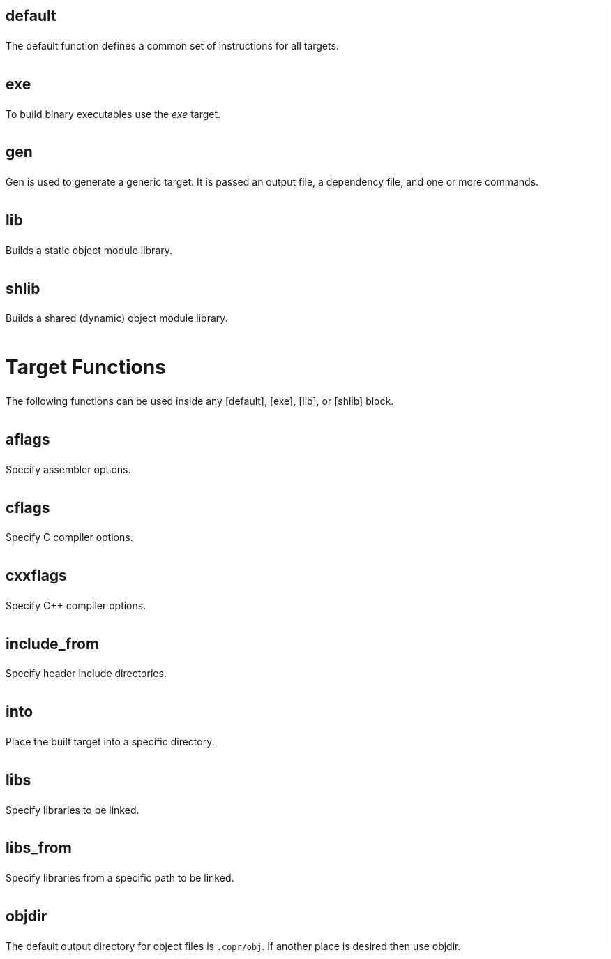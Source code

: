 ## default
The default function defines a common set of instructions for all targets.

## exe
To build binary executables use the *exe* target.

## gen
Gen is used to generate a generic target.  It is passed an output file,
a dependency file, and one or more commands.

## lib
Builds a static object module library.

## shlib
Builds a shared (dynamic) object module library.


Target Functions
================

The following functions can be used inside any [default], [exe], [lib],
or [shlib] block.

## aflags
Specify assembler options.

## cflags
Specify C compiler options.

## cxxflags
Specify C++ compiler options.

## include_from
Specify header include directories.

## into
Place the built target into a specific directory.

## libs
Specify libraries to be linked.

## libs_from
Specify libraries from a specific path to be linked.

## objdir
The default output directory for object files is `.copr/obj`.  If another
place is desired then use objdir.


[Boron]: http://urlan.sourceforge.net/boron/